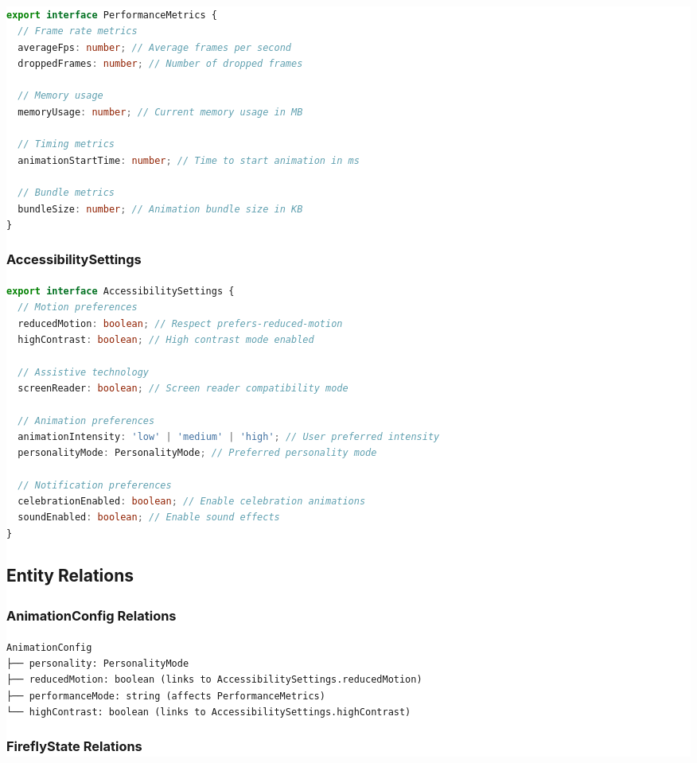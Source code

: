 ```typescript
export interface PerformanceMetrics {
  // Frame rate metrics
  averageFps: number; // Average frames per second
  droppedFrames: number; // Number of dropped frames

  // Memory usage
  memoryUsage: number; // Current memory usage in MB

  // Timing metrics
  animationStartTime: number; // Time to start animation in ms

  // Bundle metrics
  bundleSize: number; // Animation bundle size in KB
}
```

### AccessibilitySettings

```typescript
export interface AccessibilitySettings {
  // Motion preferences
  reducedMotion: boolean; // Respect prefers-reduced-motion
  highContrast: boolean; // High contrast mode enabled

  // Assistive technology
  screenReader: boolean; // Screen reader compatibility mode

  // Animation preferences
  animationIntensity: 'low' | 'medium' | 'high'; // User preferred intensity
  personalityMode: PersonalityMode; // Preferred personality mode

  // Notification preferences
  celebrationEnabled: boolean; // Enable celebration animations
  soundEnabled: boolean; // Enable sound effects
}
```

## Entity Relations

### AnimationConfig Relations

```text
AnimationConfig
├── personality: PersonalityMode
├── reducedMotion: boolean (links to AccessibilitySettings.reducedMotion)
├── performanceMode: string (affects PerformanceMetrics)
└── highContrast: boolean (links to AccessibilitySettings.highContrast)
```

### FireflyState Relations
